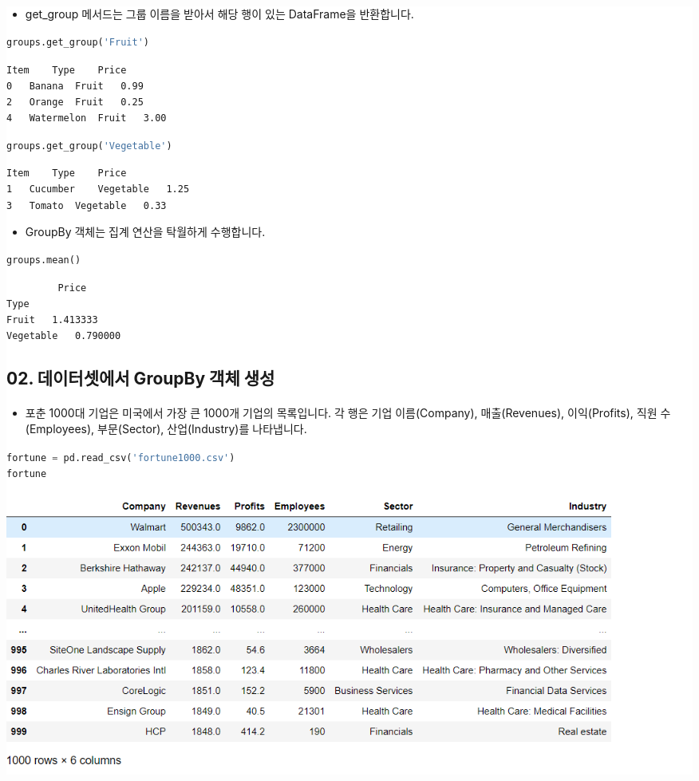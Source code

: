 * get_group 메서드는 그룹 이름을 받아서 해당 행이 있는 DataFrame을 반환합니다.

```python
groups.get_group('Fruit')
```

```
Item	Type	Price
0	Banana	Fruit	0.99
2	Orange	Fruit	0.25
4	Watermelon	Fruit	3.00
```

```python
groups.get_group('Vegetable')
```

```
Item	Type	Price
1	Cucumber	Vegetable	1.25
3	Tomato	Vegetable	0.33
```



* GroupBy 객체는 집계 연산을 탁월하게 수행합니다.

```python
groups.mean()
```

```
         Price
Type	
Fruit	1.413333
Vegetable	0.790000
```



## 02. 데이터셋에서 GroupBy 객체 생성

* 포춘 1000대 기업은 미국에서 가장 큰 1000개 기업의 목록입니다. 각 행은 기업 이름(Company), 매출(Revenues), 이익(Profits), 직원 수(Employees), 부문(Sector), 산업(Industry)를 나타냅니다.

```python
fortune = pd.read_csv('fortune1000.csv')
fortune
```

<img src="image/9/9-1.PNG" alt="9-1" style="zoom:80%;" />
